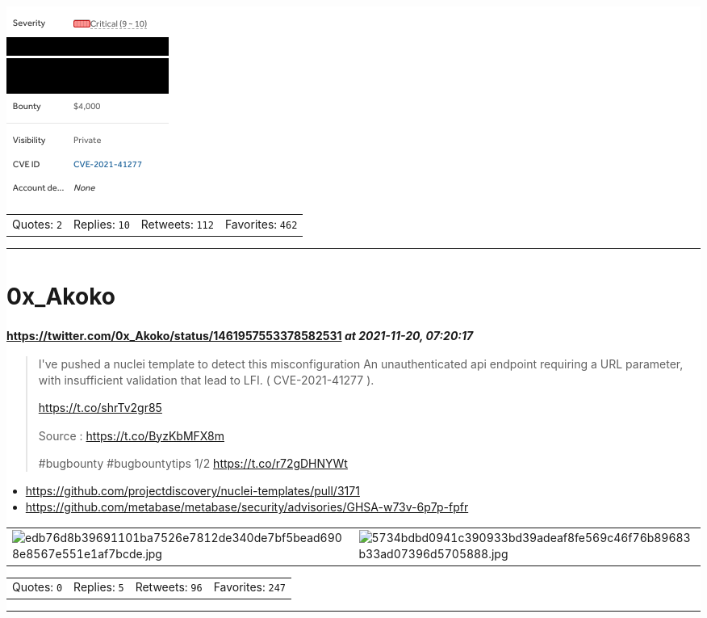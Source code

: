 <td><img src="pictures/54026518bc71d512fa126a3e6cefe83c9365fafbb7825538f771994d1a7b3132.jpg" alt="54026518bc71d512fa126a3e6cefe83c9365fafbb7825538f771994d1a7b3132.jpg"></td>
</table></tr>
<table><tr>
<td>Quotes: <code>2</code></td>
<td>Replies: <code>10</code></td>
<td>Retweets: <code>112</code></td>
<td>Favorites: <code>462</code></td>
</tr></table>

---

# 0x_Akoko
**https://twitter.com/0x_Akoko/status/1461957553378582531 _at 2021-11-20, 07:20:17_**
<blockquote>
I've pushed a nuclei template to detect this misconfiguration An unauthenticated api endpoint requiring a URL parameter, with insufficient validation that lead to LFI. ( CVE-2021-41277 ).

https://t.co/shrTv2gr85

Source : https://t.co/ByzKbMFX8m

#bugbounty #bugbountytips
1/2 https://t.co/r72gDHNYWt
</blockquote>

* https://github.com/projectdiscovery/nuclei-templates/pull/3171
* https://github.com/metabase/metabase/security/advisories/GHSA-w73v-6p7p-fpfr

<table><tr>
<td><img src="pictures/edb76d8b39691101ba7526e7812de340de7bf5bead6908e8567e551e1af7bcde.jpg" alt="edb76d8b39691101ba7526e7812de340de7bf5bead6908e8567e551e1af7bcde.jpg"></td>
<td><img src="pictures/5734bdbd0941c390933bd39adeaf8fe569c46f76b89683b33ad07396d5705888.jpg" alt="5734bdbd0941c390933bd39adeaf8fe569c46f76b89683b33ad07396d5705888.jpg"></td>
</table></tr>
<table><tr>
<td>Quotes: <code>0</code></td>
<td>Replies: <code>5</code></td>
<td>Retweets: <code>96</code></td>
<td>Favorites: <code>247</code></td>
</tr></table>

---